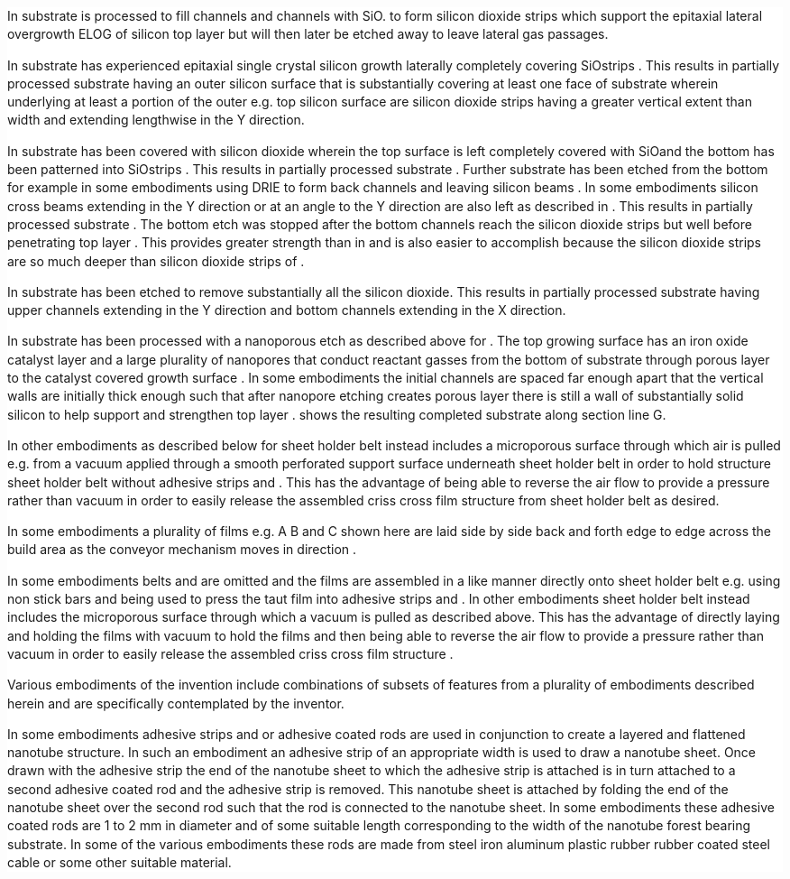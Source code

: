 In substrate is processed to fill channels and channels with SiO. to form silicon dioxide strips which support the epitaxial lateral overgrowth ELOG of silicon top layer but will then later be etched away to leave lateral gas passages.

In substrate has experienced epitaxial single crystal silicon growth laterally completely covering SiOstrips . This results in partially processed substrate having an outer silicon surface that is substantially covering at least one face of substrate wherein underlying at least a portion of the outer e.g. top silicon surface are silicon dioxide strips having a greater vertical extent than width and extending lengthwise in the Y direction.

In substrate has been covered with silicon dioxide wherein the top surface is left completely covered with SiOand the bottom has been patterned into SiOstrips . This results in partially processed substrate . Further substrate has been etched from the bottom for example in some embodiments using DRIE to form back channels and leaving silicon beams . In some embodiments silicon cross beams extending in the Y direction or at an angle to the Y direction are also left as described in . This results in partially processed substrate . The bottom etch was stopped after the bottom channels reach the silicon dioxide strips but well before penetrating top layer . This provides greater strength than in and is also easier to accomplish because the silicon dioxide strips are so much deeper than silicon dioxide strips of .

In substrate has been etched to remove substantially all the silicon dioxide. This results in partially processed substrate having upper channels extending in the Y direction and bottom channels extending in the X direction.

In substrate has been processed with a nanoporous etch as described above for . The top growing surface has an iron oxide catalyst layer and a large plurality of nanopores that conduct reactant gasses from the bottom of substrate through porous layer to the catalyst covered growth surface . In some embodiments the initial channels are spaced far enough apart that the vertical walls are initially thick enough such that after nanopore etching creates porous layer there is still a wall of substantially solid silicon to help support and strengthen top layer . shows the resulting completed substrate along section line G.

In other embodiments as described below for sheet holder belt instead includes a microporous surface through which air is pulled e.g. from a vacuum applied through a smooth perforated support surface underneath sheet holder belt in order to hold structure sheet holder belt without adhesive strips and . This has the advantage of being able to reverse the air flow to provide a pressure rather than vacuum in order to easily release the assembled criss cross film structure from sheet holder belt as desired.

In some embodiments a plurality of films e.g. A B and C shown here are laid side by side back and forth edge to edge across the build area as the conveyor mechanism moves in direction .

In some embodiments belts and are omitted and the films are assembled in a like manner directly onto sheet holder belt e.g. using non stick bars and being used to press the taut film into adhesive strips and . In other embodiments sheet holder belt instead includes the microporous surface through which a vacuum is pulled as described above. This has the advantage of directly laying and holding the films with vacuum to hold the films and then being able to reverse the air flow to provide a pressure rather than vacuum in order to easily release the assembled criss cross film structure .

Various embodiments of the invention include combinations of subsets of features from a plurality of embodiments described herein and are specifically contemplated by the inventor.

In some embodiments adhesive strips and or adhesive coated rods are used in conjunction to create a layered and flattened nanotube structure. In such an embodiment an adhesive strip of an appropriate width is used to draw a nanotube sheet. Once drawn with the adhesive strip the end of the nanotube sheet to which the adhesive strip is attached is in turn attached to a second adhesive coated rod and the adhesive strip is removed. This nanotube sheet is attached by folding the end of the nanotube sheet over the second rod such that the rod is connected to the nanotube sheet. In some embodiments these adhesive coated rods are 1 to 2 mm in diameter and of some suitable length corresponding to the width of the nanotube forest bearing substrate. In some of the various embodiments these rods are made from steel iron aluminum plastic rubber rubber coated steel cable or some other suitable material.
